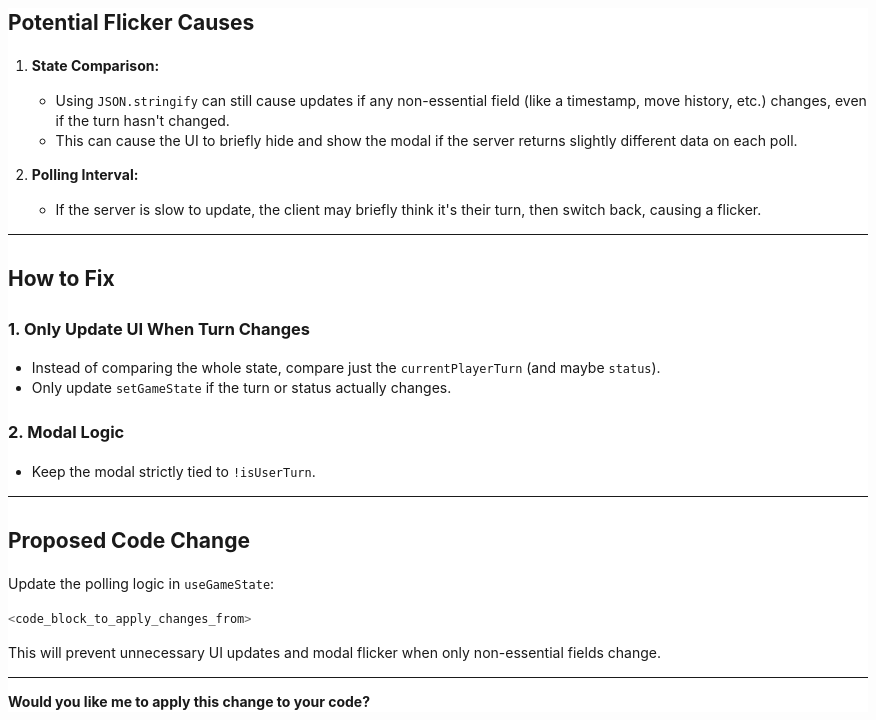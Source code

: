 
## **Potential Flicker Causes**

1. **State Comparison:**  
   - Using `JSON.stringify` can still cause updates if any non-essential field (like a timestamp, move history, etc.) changes, even if the turn hasn't changed.
   - This can cause the UI to briefly hide and show the modal if the server returns slightly different data on each poll.

2. **Polling Interval:**  
   - If the server is slow to update, the client may briefly think it's their turn, then switch back, causing a flicker.

---

## **How to Fix**

### **1. Only Update UI When Turn Changes**
- Instead of comparing the whole state, compare just the `currentPlayerTurn` (and maybe `status`).
- Only update `setGameState` if the turn or status actually changes.

### **2. Modal Logic**
- Keep the modal strictly tied to `!isUserTurn`.

---

## **Proposed Code Change**

Update the polling logic in `useGameState`:

```js
<code_block_to_apply_changes_from>
```

This will prevent unnecessary UI updates and modal flicker when only non-essential fields change.

---

**Would you like me to apply this change to your code?** 